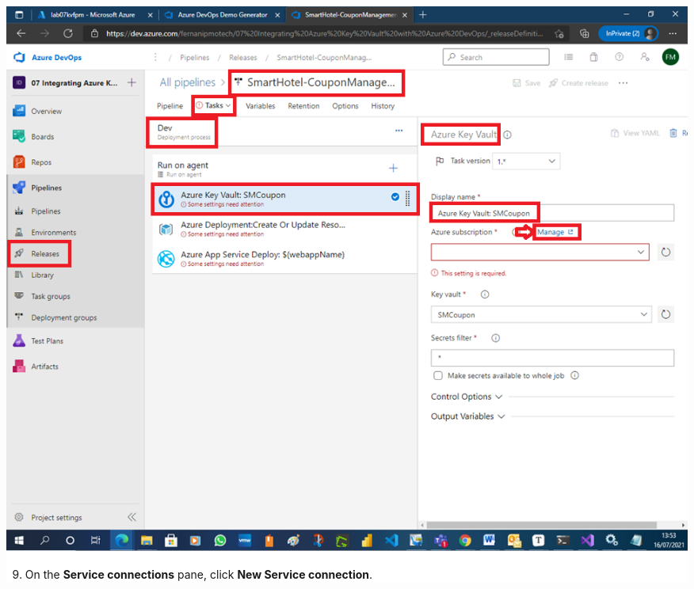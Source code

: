    ![LAB07-Az400_46](Evidencia/\LAB07-Az400_46.png)

9. On the **Service connections** pane, click **New Service connection**.
